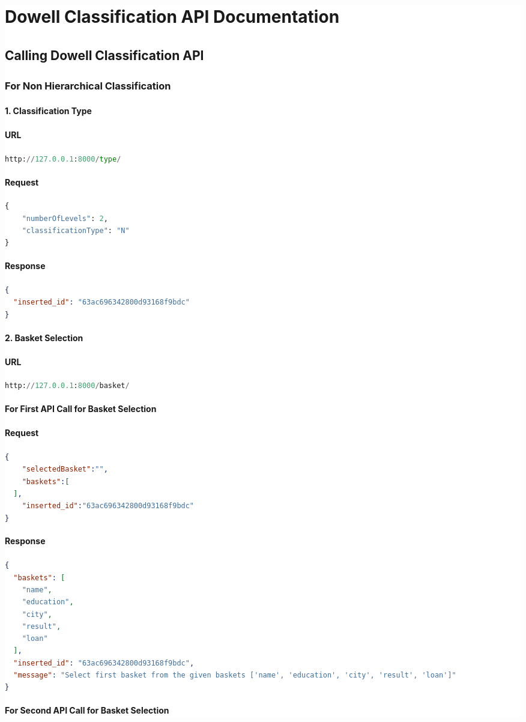 # Dowell Classification API Documentation
## Calling Dowell Classification API
### For Non Hierarchical Classification
#### 1. Classification Type
#### URL
```py
http://127.0.0.1:8000/type/
```
#### Request
```py
{
    "numberOfLevels": 2, 
    "classificationType": "N"
}
```
#### Response
```json
{
  "inserted_id": "63ac696342800d93168f9bdc"
}
```
#### 2. Basket Selection
#### URL
```py
http://127.0.0.1:8000/basket/
```
#### For First API Call for Basket Selection
#### Request
```json
{
    "selectedBasket":"",
    "baskets":[
  ],
    "inserted_id":"63ac696342800d93168f9bdc"
}
```
#### Response
```json
{
  "baskets": [
    "name",
    "education",
    "city",
    "result",
    "loan"
  ],
  "inserted_id": "63ac696342800d93168f9bdc",
  "message": "Select first basket from the given baskets ['name', 'education', 'city', 'result', 'loan']"
}
```
#### For Second API Call for Basket Selection
